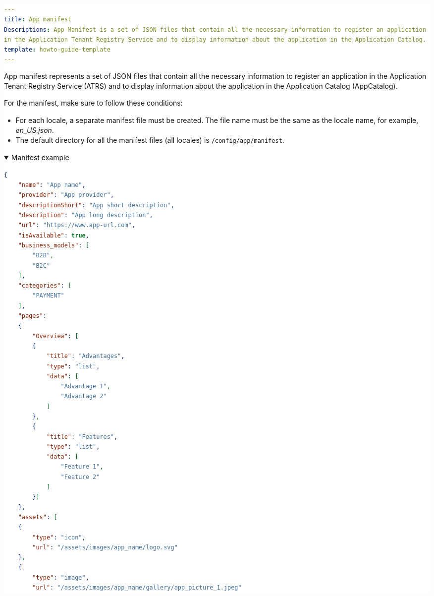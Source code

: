 ```yaml
---
title: App manifest
Descriptions: App Manifest is a set of JSON files that contain all the necessary information to register an application in the Application Tenant Registry Service and to display information about the application in the Application Catalog.
template: howto-guide-template
---
```

App manifest represents a set of JSON files that contain all the necessary information to register an application in the Application Tenant Registry Service (ATRS) and to display information about the application in the Application Catalog (AppCatalog).

For the manifest, make sure to follow these conditions:

- For each locale, a separate manifest file must be created. The file name must be the same as the locale name, for example, *en_US.json*. 
- The default directory for all the manifest files (all locales) is `/config/app/manifest`.

<details open>
<summary>Manifest example</summary>

```json
{
    "name": "App name",
    "provider": "App provider",
    "descriptionShort": "App short description",
    "description": "App long description",
    "url": "https://www.app-url.com",
    "isAvailable": true,
    "business_models": [
        "B2B",
        "B2C"
    ],
    "categories": [
        "PAYMENT"
    ],
    "pages":
    {
        "Overview": [
        {
            "title": "Advantages",
            "type": "list",
            "data": [
                "Advantage 1",
                "Advantage 2"
            ]
        },
        {
            "title": "Features",
            "type": "list",
            "data": [
                "Feature 1",
                "Feature 2"
            ]
        }]
    },
    "assets": [
    {
        "type": "icon",
        "url": "/assets/images/app_name/logo.svg"
    },
    {
        "type": "image",
        "url": "/assets/images/app_name/gallery/app_picture_1.jpeg"
```